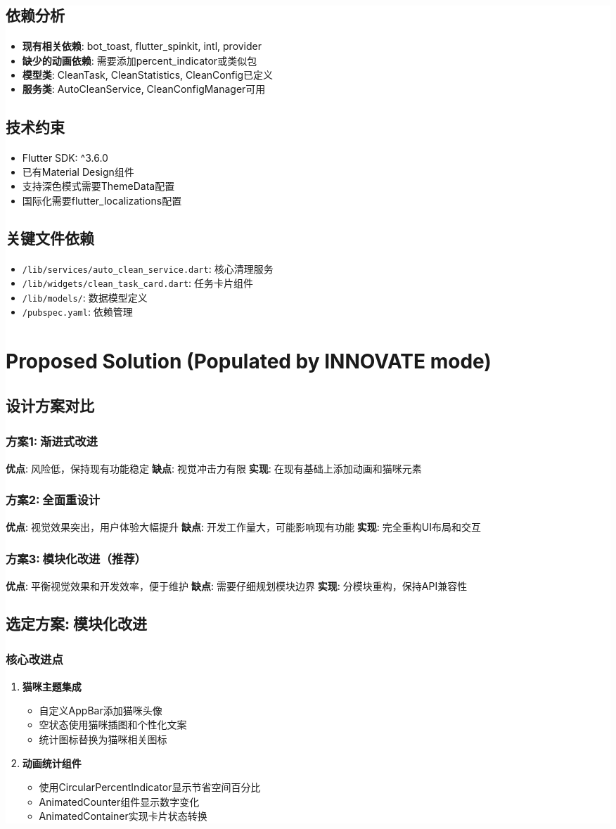 ## 依赖分析
- **现有相关依赖**: bot_toast, flutter_spinkit, intl, provider
- **缺少的动画依赖**: 需要添加percent_indicator或类似包
- **模型类**: CleanTask, CleanStatistics, CleanConfig已定义
- **服务类**: AutoCleanService, CleanConfigManager可用

## 技术约束
- Flutter SDK: ^3.6.0
- 已有Material Design组件
- 支持深色模式需要ThemeData配置
- 国际化需要flutter_localizations配置

## 关键文件依赖
- `/lib/services/auto_clean_service.dart`: 核心清理服务
- `/lib/widgets/clean_task_card.dart`: 任务卡片组件
- `/lib/models/`: 数据模型定义
- `/pubspec.yaml`: 依赖管理

# Proposed Solution (Populated by INNOVATE mode)
## 设计方案对比

### 方案1: 渐进式改进
**优点**: 风险低，保持现有功能稳定
**缺点**: 视觉冲击力有限
**实现**: 在现有基础上添加动画和猫咪元素

### 方案2: 全面重设计
**优点**: 视觉效果突出，用户体验大幅提升
**缺点**: 开发工作量大，可能影响现有功能
**实现**: 完全重构UI布局和交互

### 方案3: 模块化改进（推荐）
**优点**: 平衡视觉效果和开发效率，便于维护
**缺点**: 需要仔细规划模块边界
**实现**: 分模块重构，保持API兼容性

## 选定方案: 模块化改进

### 核心改进点
1. **猫咪主题集成**
   - 自定义AppBar添加猫咪头像
   - 空状态使用猫咪插图和个性化文案
   - 统计图标替换为猫咪相关图标

2. **动画统计组件**
   - 使用CircularPercentIndicator显示节省空间百分比
   - AnimatedCounter组件显示数字变化
   - AnimatedContainer实现卡片状态转换
